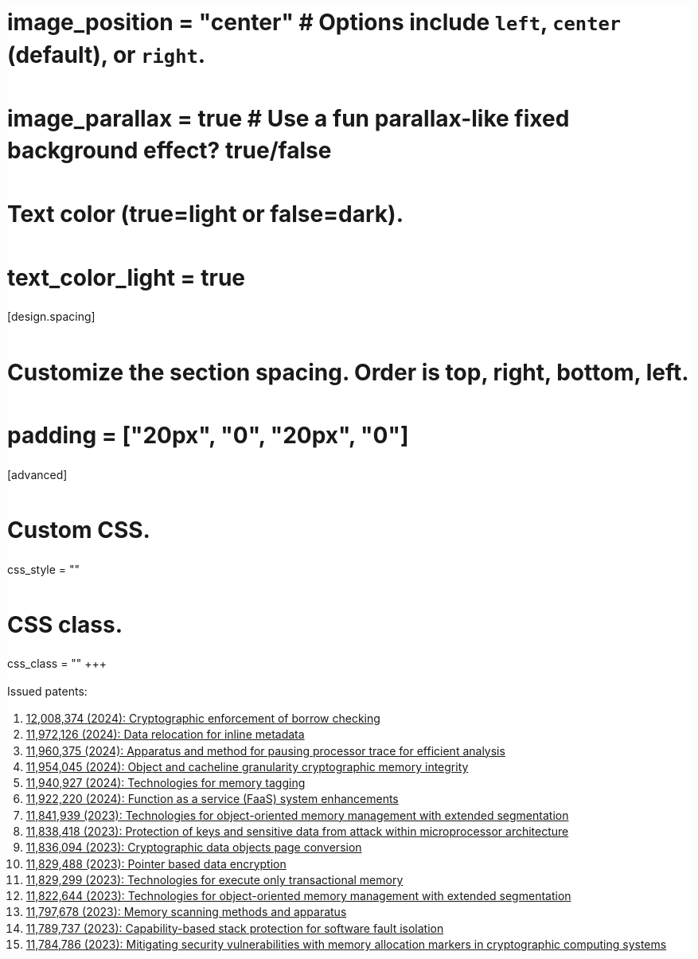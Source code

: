   # image_position = "center"  # Options include `left`, `center` (default), or `right`.
  # image_parallax = true  # Use a fun parallax-like fixed background effect? true/false
  
  # Text color (true=light or false=dark).
  # text_color_light = true

[design.spacing]
  # Customize the section spacing. Order is top, right, bottom, left.
  # padding = ["20px", "0", "20px", "0"]

[advanced]
 # Custom CSS. 
 css_style = ""
 
 # CSS class.
 css_class = ""
+++

Issued patents:
1. [12,008,374 (2024): Cryptographic enforcement of borrow checking](https://patents.google.com/patent/US12008374B2/en)
1. [11,972,126 (2024): Data relocation for inline metadata](https://patents.google.com/patent/US11972126B2/en)
1. [11,960,375 (2024): Apparatus and method for pausing processor trace for efficient analysis](https://patents.google.com/patent/US11960375B2/en)
1. [11,954,045 (2024): Object and cacheline granularity cryptographic memory integrity](https://patents.google.com/patent/US11954045B2/en)
1. [11,940,927 (2024): Technologies for memory tagging](https://patents.google.com/patent/US11940927B2/en)
1. [11,922,220 (2024): Function as a service (FaaS) system enhancements](https://patents.google.com/patent/US11922220B2/en)
1. [11,841,939 (2023): Technologies for object-oriented memory management with extended segmentation](https://patents.google.com/patent/US11841939B2/en)
1. [11,838,418 (2023): Protection of keys and sensitive data from attack within microprocessor architecture](https://patents.google.com/patent/US11838418B2/en)
1. [11,836,094 (2023): Cryptographic data objects page conversion](https://patents.google.com/patent/US11836094B2/en)
1. [11,829,488 (2023): Pointer based data encryption](https://patents.google.com/patent/US11829488B2/en)
1. [11,829,299 (2023): Technologies for execute only transactional memory](https://patents.google.com/patent/US11829299B2/en)
1. [11,822,644 (2023): Technologies for object-oriented memory management with extended segmentation](https://patents.google.com/patent/US11822644B2/en)
1. [11,797,678 (2023): Memory scanning methods and apparatus](https://patents.google.com/patent/US11797678B2/en)
1. [11,789,737 (2023): Capability-based stack protection for software fault isolation](https://patents.google.com/patent/US11789737B2/en)
1. [11,784,786 (2023): Mitigating security vulnerabilities with memory allocation markers in cryptographic computing systems](https://patents.google.com/patent/US11784786B2/en)